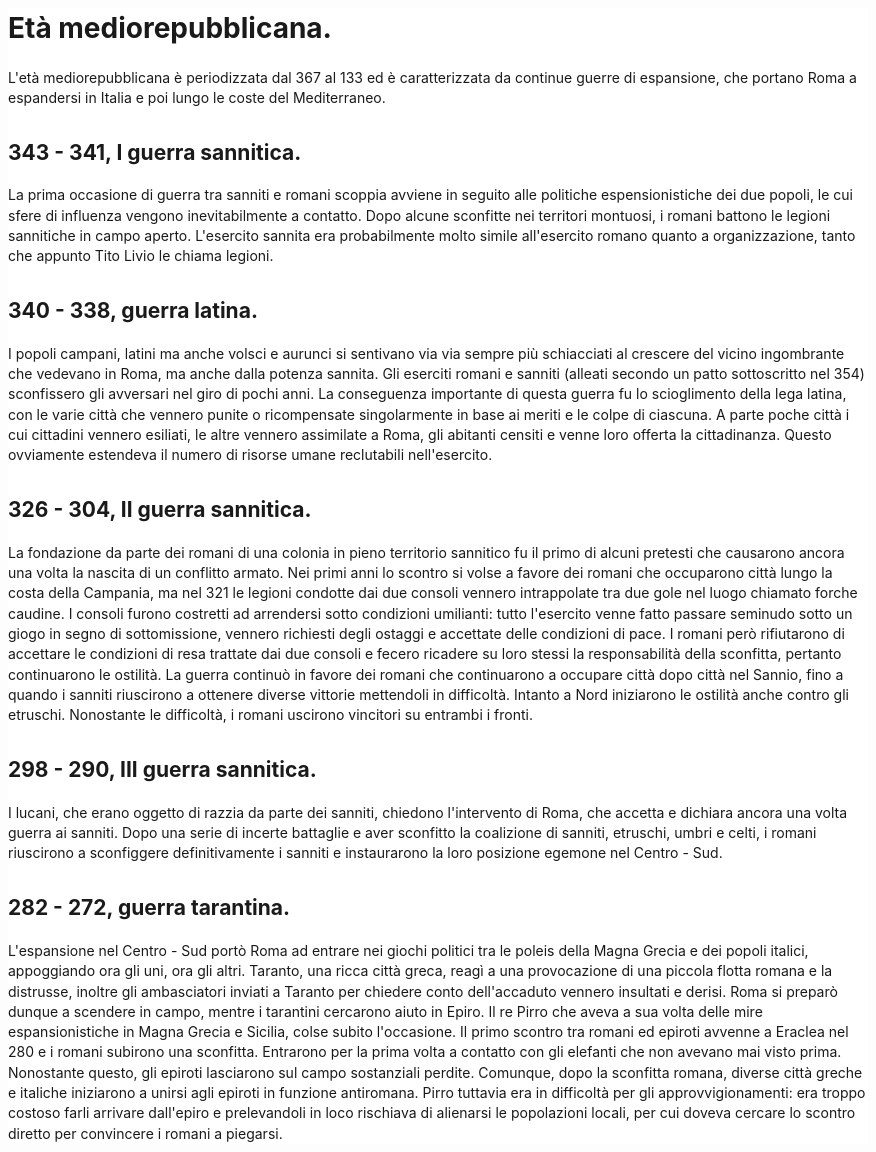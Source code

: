 # Età mediorepubblicana.
L'età mediorepubblicana è periodizzata dal 367 al 133 ed è caratterizzata da continue guerre di espansione, che portano Roma a espandersi in Italia e poi lungo le coste del Mediterraneo.

## 343 - 341, I guerra sannitica.
La prima occasione di guerra tra sanniti e romani scoppia avviene in seguito alle politiche espensionistiche dei due popoli, le cui sfere di influenza vengono inevitabilmente a contatto. Dopo alcune sconfitte nei territori montuosi, i romani battono le legioni sannitiche in campo aperto. L'esercito sannita era probabilmente molto simile all'esercito romano quanto a organizzazione, tanto che appunto Tito Livio le chiama legioni.

## 340 - 338, guerra latina.
I popoli campani, latini ma anche volsci e aurunci si sentivano via via sempre più schiacciati al crescere del vicino ingombrante che vedevano in Roma, ma anche dalla potenza sannita. Gli eserciti romani e sanniti (alleati secondo un patto sottoscritto nel 354) sconfissero gli avversari nel giro di pochi anni. La conseguenza importante di questa guerra fu lo scioglimento della lega latina, con le varie città che vennero punite o ricompensate singolarmente in base ai meriti e le colpe di ciascuna. A parte poche città i cui cittadini vennero esiliati, le altre vennero assimilate a Roma, gli abitanti censiti e venne loro offerta la cittadinanza. Questo ovviamente estendeva il numero di risorse umane reclutabili nell'esercito.

## 326 - 304, II guerra sannitica.
La fondazione da parte dei romani di una colonia in pieno territorio sannitico fu il primo di alcuni pretesti che causarono ancora una volta la nascita di un conflitto armato. Nei primi anni lo scontro si volse a favore dei romani che occuparono città lungo la costa della Campania, ma nel 321 le legioni condotte dai due consoli vennero intrappolate tra due gole nel luogo chiamato forche caudine. I consoli furono costretti ad arrendersi sotto condizioni umilianti: tutto l'esercito venne fatto passare seminudo sotto un giogo in segno di sottomissione, vennero richiesti degli ostaggi e accettate delle condizioni di pace. I romani però rifiutarono di accettare le condizioni di resa trattate dai due consoli e fecero ricadere su loro stessi la responsabilità della sconfitta, pertanto continuarono le ostilità.
La guerra continuò in favore dei romani che continuarono a occupare città dopo città nel Sannio, fino a quando i sanniti riuscirono a ottenere diverse vittorie mettendoli in difficoltà. Intanto a Nord iniziarono le ostilità anche contro gli etruschi. Nonostante le difficoltà, i romani uscirono vincitori su entrambi i fronti.

## 298 - 290, III guerra sannitica.
I lucani, che erano oggetto di razzia da parte dei sanniti, chiedono l'intervento di Roma, che accetta e dichiara ancora una volta guerra ai sanniti.
Dopo una serie di incerte battaglie e aver sconfitto la coalizione di sanniti, etruschi, umbri e celti, i romani riuscirono a sconfiggere definitivamente i sanniti e instaurarono la loro posizione egemone nel Centro - Sud.

## 282 - 272, guerra tarantina.
L'espansione nel Centro - Sud portò Roma ad entrare nei giochi politici tra le poleis della Magna Grecia e dei popoli italici, appoggiando ora gli uni, ora gli altri. Taranto, una ricca città greca, reagì a una provocazione di una piccola flotta romana e la distrusse, inoltre gli ambasciatori inviati a Taranto per chiedere conto dell'accaduto vennero insultati e derisi. Roma si preparò dunque a scendere in campo, mentre i tarantini cercarono aiuto in Epiro. Il re Pirro che aveva a sua volta delle mire espansionistiche in Magna Grecia e Sicilia, colse subito l'occasione.
Il primo scontro tra romani ed epiroti avvenne a Eraclea nel 280 e i romani subirono una sconfitta. Entrarono per la prima volta a contatto con gli elefanti che non avevano mai visto prima. Nonostante questo, gli epiroti lasciarono sul campo sostanziali perdite. Comunque, dopo la sconfitta romana, diverse città greche e italiche iniziarono a unirsi agli epiroti in funzione antiromana. Pirro tuttavia era in difficoltà per gli approvvigionamenti: era troppo costoso farli arrivare dall'epiro e prelevandoli in loco rischiava di alienarsi le popolazioni locali, per cui doveva cercare lo scontro diretto per convincere i romani a piegarsi.